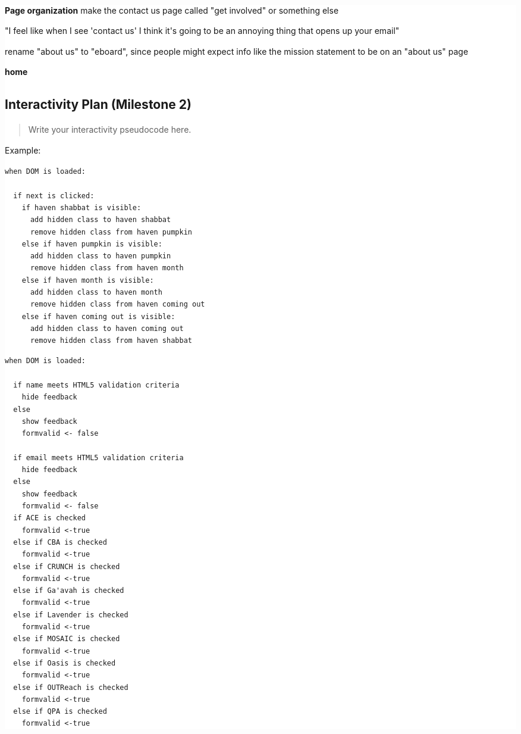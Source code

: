 **Page organization**
make the contact us page called "get involved" or something else

"I feel like when I see 'contact us' I think it's going to be an annoying thing that opens up your email"

rename "about us" to "eboard", since people might expect info like the mission statement to be on an "about us" page

**home**

## Interactivity Plan (Milestone 2)
> Write your interactivity pseudocode here.

Example:
```
when DOM is loaded:

  if next is clicked:
    if haven shabbat is visible:
      add hidden class to haven shabbat
      remove hidden class from haven pumpkin
    else if haven pumpkin is visible:
      add hidden class to haven pumpkin
      remove hidden class from haven month
    else if haven month is visible:
      add hidden class to haven month
      remove hidden class from haven coming out
    else if haven coming out is visible:
      add hidden class to haven coming out
      remove hidden class from haven shabbat

```
```
when DOM is loaded:

  if name meets HTML5 validation criteria
    hide feedback
  else
    show feedback
    formvalid <- false

  if email meets HTML5 validation criteria
    hide feedback
  else
    show feedback
    formvalid <- false
  if ACE is checked
    formvalid <-true
  else if CBA is checked
    formvalid <-true
  else if CRUNCH is checked
    formvalid <-true
  else if Ga'avah is checked
    formvalid <-true
  else if Lavender is checked
    formvalid <-true
  else if MOSAIC is checked
    formvalid <-true
  else if Oasis is checked
    formvalid <-true
  else if OUTReach is checked
    formvalid <-true
  else if QPA is checked
    formvalid <-true
```